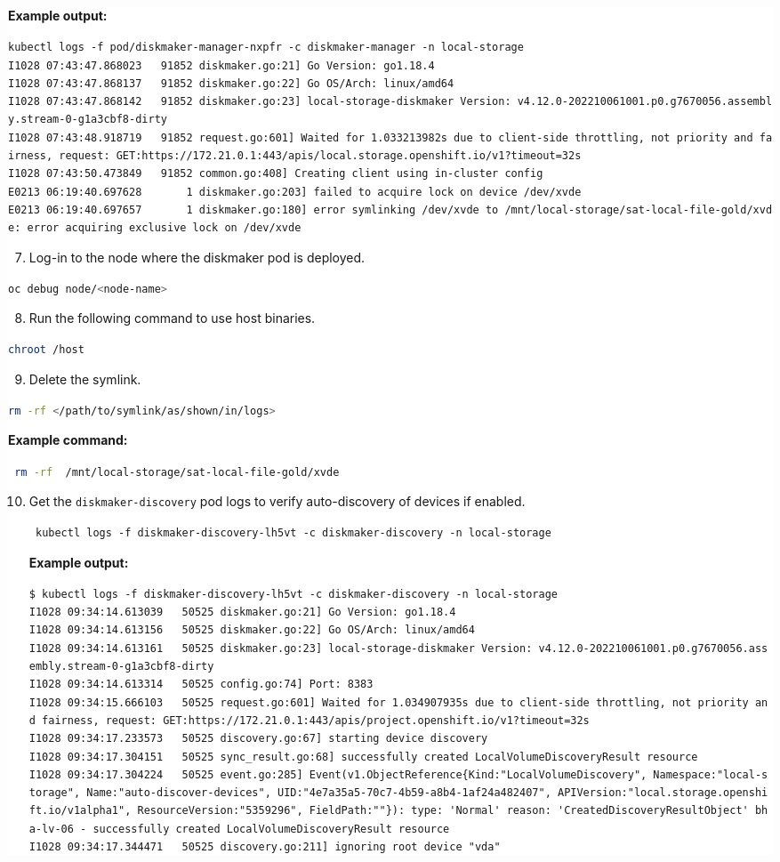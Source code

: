  **Example output:**

```
kubectl logs -f pod/diskmaker-manager-nxpfr -c diskmaker-manager -n local-storage
I1028 07:43:47.868023   91852 diskmaker.go:21] Go Version: go1.18.4
I1028 07:43:47.868137   91852 diskmaker.go:22] Go OS/Arch: linux/amd64
I1028 07:43:47.868142   91852 diskmaker.go:23] local-storage-diskmaker Version: v4.12.0-202210061001.p0.g7670056.assembly.stream-0-g1a3cbf8-dirty
I1028 07:43:48.918719   91852 request.go:601] Waited for 1.033213982s due to client-side throttling, not priority and fairness, request: GET:https://172.21.0.1:443/apis/local.storage.openshift.io/v1?timeout=32s
I1028 07:43:50.473849   91852 common.go:408] Creating client using in-cluster config
E0213 06:19:40.697628       1 diskmaker.go:203] failed to acquire lock on device /dev/xvde
E0213 06:19:40.697657       1 diskmaker.go:180] error symlinking /dev/xvde to /mnt/local-storage/sat-local-file-gold/xvde: error acquiring exclusive lock on /dev/xvde
```

7. Log-in to the node where the diskmaker pod is deployed.
 ```sh
 oc debug node/<node-name>
 ```

8. Run the following command to use host binaries.
  ```sh
  chroot /host
  ```
9. Delete the symlink.
  ```sh
  rm -rf </path/to/symlink/as/shown/in/logs>
  ```

 **Example command:**
 ```sh
  rm -rf  /mnt/local-storage/sat-local-file-gold/xvde
  ```

10. Get the `diskmaker-discovery` pod logs to verify auto-discovery of devices if enabled.
    ```
     kubectl logs -f diskmaker-discovery-lh5vt -c diskmaker-discovery -n local-storage
    ```

    **Example output:**
    ```
    $ kubectl logs -f diskmaker-discovery-lh5vt -c diskmaker-discovery -n local-storage
    I1028 09:34:14.613039   50525 diskmaker.go:21] Go Version: go1.18.4
    I1028 09:34:14.613156   50525 diskmaker.go:22] Go OS/Arch: linux/amd64
    I1028 09:34:14.613161   50525 diskmaker.go:23] local-storage-diskmaker Version: v4.12.0-202210061001.p0.g7670056.assembly.stream-0-g1a3cbf8-dirty
    I1028 09:34:14.613314   50525 config.go:74] Port: 8383
    I1028 09:34:15.666103   50525 request.go:601] Waited for 1.034907935s due to client-side throttling, not priority and fairness, request: GET:https://172.21.0.1:443/apis/project.openshift.io/v1?timeout=32s
    I1028 09:34:17.233573   50525 discovery.go:67] starting device discovery
    I1028 09:34:17.304151   50525 sync_result.go:68] successfully created LocalVolumeDiscoveryResult resource
    I1028 09:34:17.304224   50525 event.go:285] Event(v1.ObjectReference{Kind:"LocalVolumeDiscovery", Namespace:"local-storage", Name:"auto-discover-devices", UID:"4e7a35a5-70c7-4b59-a8b4-1af24a482407", APIVersion:"local.storage.openshift.io/v1alpha1", ResourceVersion:"5359296", FieldPath:""}): type: 'Normal' reason: 'CreatedDiscoveryResultObject' bha-lv-06 - successfully created LocalVolumeDiscoveryResult resource
    I1028 09:34:17.344471   50525 discovery.go:211] ignoring root device "vda"